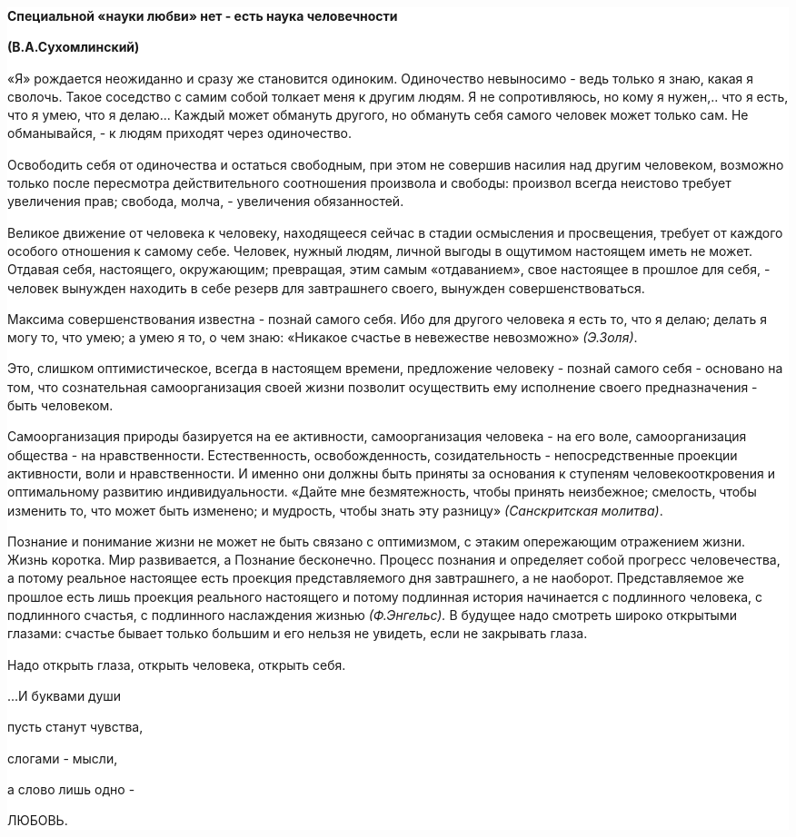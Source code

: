 **Специальной «науки любви» нет - есть наука человечности**

**(В.А.Сухомлинский)**

«Я» рождается неожиданно и сразу же становится одиноким. Одиночество невыносимо - ведь только я знаю, какая я сволочь. Такое соседство с самим собой толкает меня к другим людям. Я не сопротивляюсь, но кому я нужен,.. что я есть, что я умею, что я делаю... Каждый может обмануть другого, но обмануть себя самого человек может только сам. Не обманывайся, - к людям приходят через одиночество.

Освободить себя от одиночества и остаться свободным, при этом не совершив насилия над другим человеком, возможно только после пересмотра действительного соотношения произвола и свободы: произвол всегда неистово требует увеличения прав; свобода, молча, - увеличения обязанностей.

Великое движение от человека к человеку, находящееся сейчас в стадии осмысления и просвещения, требует от каждого особого отношения к самому себе. Человек, нужный людям, личной выгоды в ощутимом настоящем иметь не может. Отдавая себя, настоящего, окружающим; превращая, этим самым «отдаванием», свое настоящее в прошлое для себя, - человек вынужден находить в себе резерв для завтрашнего своего, вынужден совершенствоваться.

Максима совершенствования известна - познай самого себя. Ибо для другого человека я есть то, что я делаю; делать я могу то, что умею; а умею я то, о чем знаю: «Никакое счастье в невежестве невозможно» *(Э.Золя)*.

Это, слишком оптимистическое, всегда в настоящем времени, предложение человеку - познай самого себя - основано на том, что сознательная самоорганизация своей жизни позволит осуществить ему исполнение своего предназначения - быть человеком.

Самоорганизация природы базируется на ее активности, самоорганизация человека - на его воле, самоорганизация общества - на нравственности. Естественность, освобожденность, созидательность - непосредственные проекции активности, воли и нравственности. И именно они должны быть приняты за основания к ступеням человекооткровения и оптимальному развитию индивидуальности. «Дайте мне безмятежность, чтобы принять неизбежное; смелость, чтобы изменить то, что может быть изменено; и мудрость, чтобы знать эту разницу» *(Санскритская молитва)*.

Познание и понимание жизни не может не быть связано с оптимизмом, с этаким опережающим отражением жизни. Жизнь коротка. Мир развивается, а Познание бесконечно. Процесс познания и определяет собой прогресс человечества, а потому реальное настоящее есть проекция представляемого дня завтрашнего, а не наоборот. Представляемое же прошлое есть лишь проекция реального настоящего и потому подлинная история начинается с подлинного человека, с подлинного счастья, с подлинного наслаждения жизнью *(Ф.Энгельс).* В будущее надо смотреть широко открытыми глазами: счастье бывает только большим и его нельзя не увидеть, если не закрывать глаза.

Надо открыть глаза, открыть человека, открыть себя.

...И буквами души

пусть станут чувства,

слогами - мысли,

а слово лишь одно -

ЛЮБОВЬ.